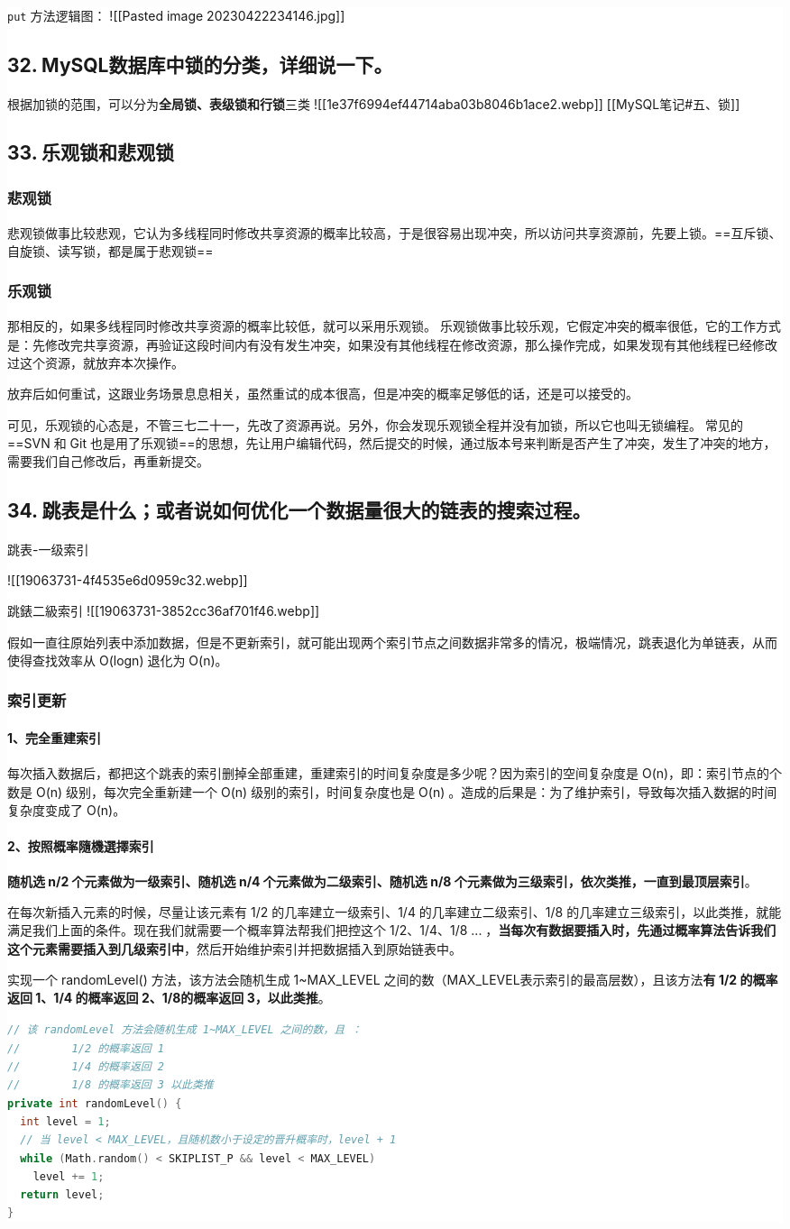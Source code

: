 `put` 方法逻辑图：
![[Pasted image 20230422234146.jpg]]



## 32. MySQL数据库中锁的分类，详细说一下。

根据加锁的范围，可以分为**全局锁、表级锁和行锁**三类
![[1e37f6994ef44714aba03b8046b1ace2.webp]]
[[MySQL笔记#五、锁]]


## 33. 乐观锁和悲观锁

### 悲观锁
悲观锁做事⽐较悲观，它认为多线程同时修改共享资源的概率⽐较⾼，于是很容易出现冲突，所以访问共享资源前，先要上锁。==互斥锁、⾃旋锁、读写锁，都是属于悲观锁==

### 乐观锁
那相反的，如果多线程同时修改共享资源的概率⽐较低，就可以采⽤乐观锁。
乐观锁做事⽐较乐观，它假定冲突的概率很低，它的⼯作⽅式是：先修改完共享资源，再验证这段时间内有没有发⽣冲突，如果没有其他线程在修改资源，那么操作完成，如果发现有其他线程已经修改过这个资源，就放弃本次操作。

放弃后如何重试，这跟业务场景息息相关，虽然重试的成本很⾼，但是冲突的概率⾜够低的话，还是可以接受的。

可⻅，乐观锁的⼼态是，不管三七⼆⼗⼀，先改了资源再说。另外，你会发现乐观锁全程并没有加锁，所以它也叫⽆锁编程。
常⻅的 ==SVN 和 Git 也是⽤了乐观锁==的思想，先让⽤户编辑代码，然后提交的时候，通过版本号来判断是否产⽣了冲突，发⽣了冲突的地⽅，需要我们⾃⼰修改后，再重新提交。


## 34. 跳表是什么；或者说如何优化一个数据量很大的链表的搜索过程。

跳表-一级索引

![[19063731-4f4535e6d0959c32.webp]]

跳錶二級索引
![[19063731-3852cc36af701f46.webp]]

假如一直往原始列表中添加数据，但是不更新索引，就可能出现两个索引节点之间数据非常多的情况，极端情况，跳表退化为单链表，从而使得查找效率从 O(logn) 退化为 O(n)。
### 索引更新
#### 1、完全重建索引
每次插入数据后，都把这个跳表的索引删掉全部重建，重建索引的时间复杂度是多少呢？因为索引的空间复杂度是 O(n)，即：索引节点的个数是 O(n) 级别，每次完全重新建一个 O(n) 级别的索引，时间复杂度也是 O(n) 。造成的后果是：为了维护索引，导致每次插入数据的时间复杂度变成了 O(n)。

#### 2、按照概率隨機選擇索引 
**随机选 n/2 个元素做为一级索引、随机选 n/4 个元素做为二级索引、随机选 n/8 个元素做为三级索引，依次类推，一直到最顶层索引**。

在每次新插入元素的时候，尽量让该元素有 1/2 的几率建立一级索引、1/4 的几率建立二级索引、1/8 的几率建立三级索引，以此类推，就能满足我们上面的条件。现在我们就需要一个概率算法帮我们把控这个 1/2、1/4、1/8 ... ，**当每次有数据要插入时，先通过概率算法告诉我们这个元素需要插入到几级索引中**，然后开始维护索引并把数据插入到原始链表中。

实现一个 randomLevel() 方法，该方法会随机生成 1~MAX_LEVEL 之间的数（MAX_LEVEL表示索引的最高层数），且该方法**有 1/2 的概率返回 1、1/4 的概率返回 2、1/8的概率返回 3，以此类推**。
```cpp
// 该 randomLevel 方法会随机生成 1~MAX_LEVEL 之间的数，且 ：
//        1/2 的概率返回 1
//        1/4 的概率返回 2
//        1/8 的概率返回 3 以此类推
private int randomLevel() {
  int level = 1;
  // 当 level < MAX_LEVEL，且随机数小于设定的晋升概率时，level + 1
  while (Math.random() < SKIPLIST_P && level < MAX_LEVEL)
    level += 1;
  return level;
}
```